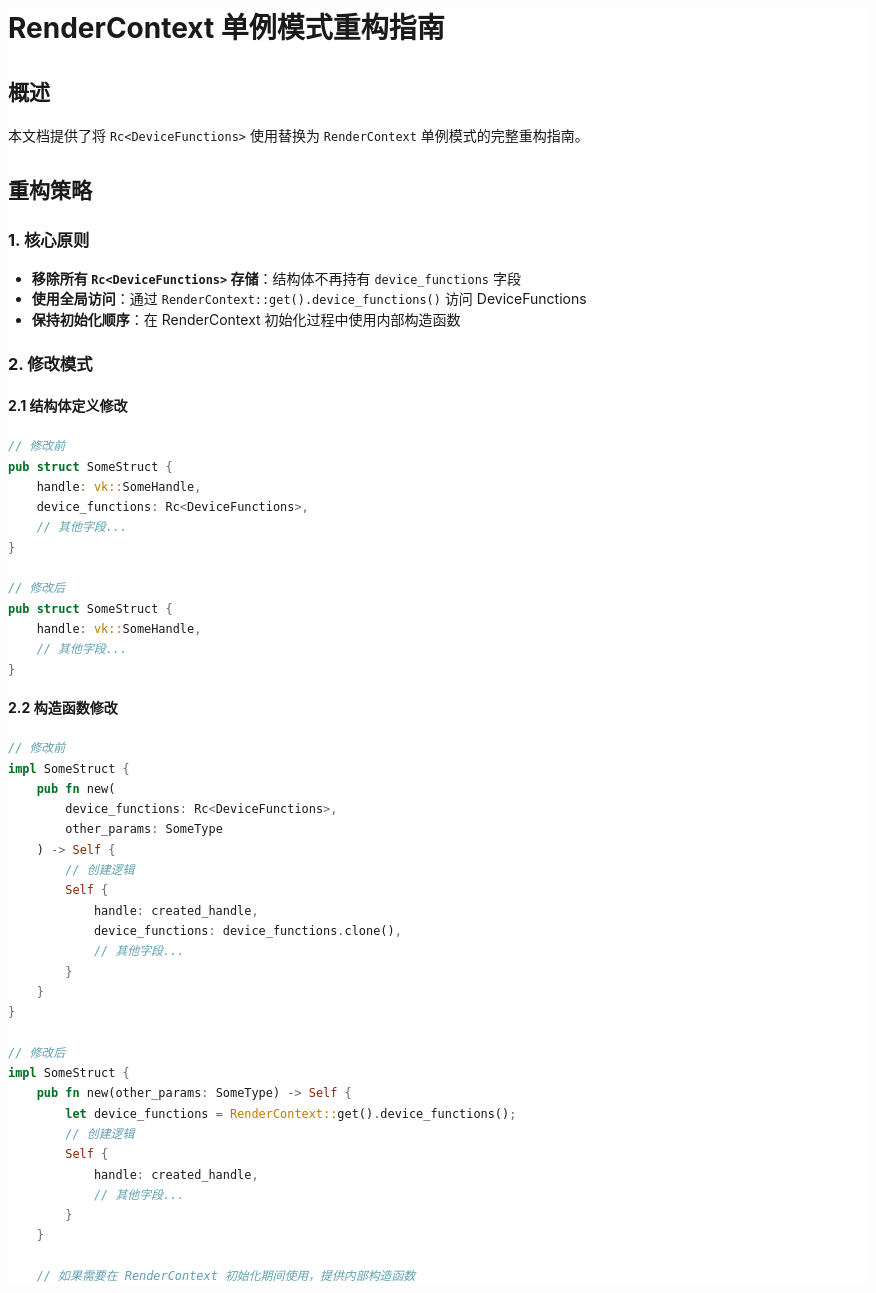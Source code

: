 # RenderContext 单例模式重构指南

## 概述

本文档提供了将 `Rc<DeviceFunctions>` 使用替换为 `RenderContext` 单例模式的完整重构指南。

## 重构策略

### 1. 核心原则

- **移除所有 `Rc<DeviceFunctions>` 存储**：结构体不再持有 `device_functions` 字段
- **使用全局访问**：通过 `RenderContext::get().device_functions()` 访问 DeviceFunctions
- **保持初始化顺序**：在 RenderContext 初始化过程中使用内部构造函数

### 2. 修改模式

#### 2.1 结构体定义修改

```rust
// 修改前
pub struct SomeStruct {
    handle: vk::SomeHandle,
    device_functions: Rc<DeviceFunctions>,
    // 其他字段...
}

// 修改后
pub struct SomeStruct {
    handle: vk::SomeHandle,
    // 其他字段...
}
```

#### 2.2 构造函数修改

```rust
// 修改前
impl SomeStruct {
    pub fn new(
        device_functions: Rc<DeviceFunctions>, 
        other_params: SomeType
    ) -> Self {
        // 创建逻辑
        Self {
            handle: created_handle,
            device_functions: device_functions.clone(),
            // 其他字段...
        }
    }
}

// 修改后
impl SomeStruct {
    pub fn new(other_params: SomeType) -> Self {
        let device_functions = RenderContext::get().device_functions();
        // 创建逻辑
        Self {
            handle: created_handle,
            // 其他字段...
        }
    }

    // 如果需要在 RenderContext 初始化期间使用，提供内部构造函数
```